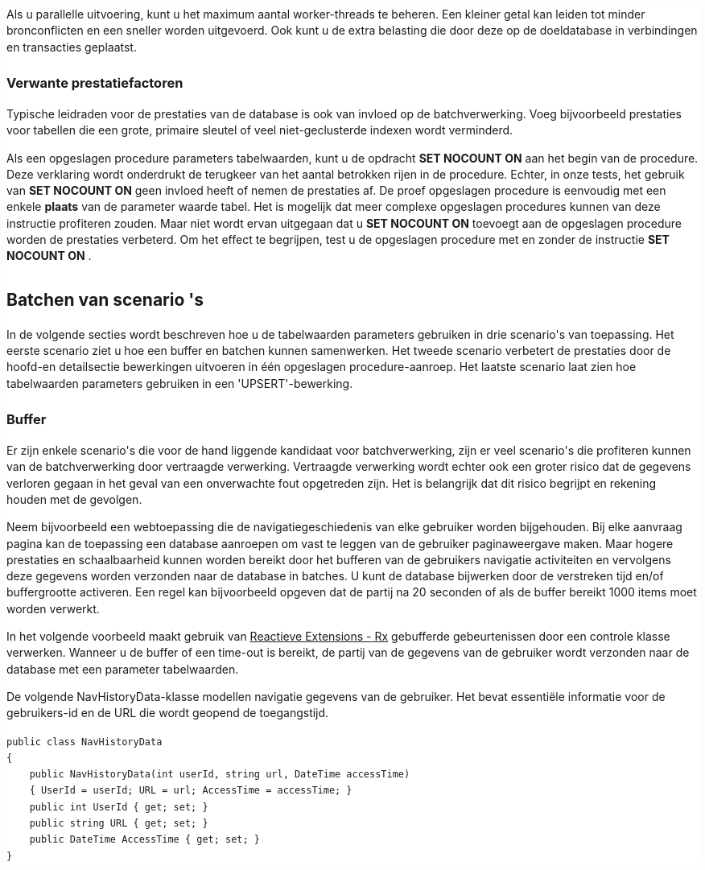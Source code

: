 Als u parallelle uitvoering, kunt u het maximum aantal worker-threads te beheren. Een kleiner getal kan leiden tot minder bronconflicten en een sneller worden uitgevoerd. Ook kunt u de extra belasting die door deze op de doeldatabase in verbindingen en transacties geplaatst.

### <a name="related-performance-factors"></a>Verwante prestatiefactoren
Typische leidraden voor de prestaties van de database is ook van invloed op de batchverwerking. Voeg bijvoorbeeld prestaties voor tabellen die een grote, primaire sleutel of veel niet-geclusterde indexen wordt verminderd.

Als een opgeslagen procedure parameters tabelwaarden, kunt u de opdracht **SET NOCOUNT ON** aan het begin van de procedure. Deze verklaring wordt onderdrukt de terugkeer van het aantal betrokken rijen in de procedure. Echter, in onze tests, het gebruik van **SET NOCOUNT ON** geen invloed heeft of nemen de prestaties af. De proef opgeslagen procedure is eenvoudig met een enkele **plaats** van de parameter waarde tabel. Het is mogelijk dat meer complexe opgeslagen procedures kunnen van deze instructie profiteren zouden. Maar niet wordt ervan uitgegaan dat u **SET NOCOUNT ON** toevoegt aan de opgeslagen procedure worden de prestaties verbeterd. Om het effect te begrijpen, test u de opgeslagen procedure met en zonder de instructie **SET NOCOUNT ON** .

## <a name="batching-scenarios"></a>Batchen van scenario 's
In de volgende secties wordt beschreven hoe u de tabelwaarden parameters gebruiken in drie scenario's van toepassing. Het eerste scenario ziet u hoe een buffer en batchen kunnen samenwerken. Het tweede scenario verbetert de prestaties door de hoofd-en detailsectie bewerkingen uitvoeren in één opgeslagen procedure-aanroep. Het laatste scenario laat zien hoe tabelwaarden parameters gebruiken in een 'UPSERT'-bewerking.

### <a name="buffering"></a>Buffer
Er zijn enkele scenario's die voor de hand liggende kandidaat voor batchverwerking, zijn er veel scenario's die profiteren kunnen van de batchverwerking door vertraagde verwerking. Vertraagde verwerking wordt echter ook een groter risico dat de gegevens verloren gegaan in het geval van een onverwachte fout opgetreden zijn. Het is belangrijk dat dit risico begrijpt en rekening houden met de gevolgen.

Neem bijvoorbeeld een webtoepassing die de navigatiegeschiedenis van elke gebruiker worden bijgehouden. Bij elke aanvraag pagina kan de toepassing een database aanroepen om vast te leggen van de gebruiker paginaweergave maken. Maar hogere prestaties en schaalbaarheid kunnen worden bereikt door het bufferen van de gebruikers navigatie activiteiten en vervolgens deze gegevens worden verzonden naar de database in batches. U kunt de database bijwerken door de verstreken tijd en/of buffergrootte activeren. Een regel kan bijvoorbeeld opgeven dat de partij na 20 seconden of als de buffer bereikt 1000 items moet worden verwerkt.

In het volgende voorbeeld maakt gebruik van [Reactieve Extensions - Rx](https://msdn.microsoft.com/data/gg577609) gebufferde gebeurtenissen door een controle klasse verwerken. Wanneer u de buffer of een time-out is bereikt, de partij van de gegevens van de gebruiker wordt verzonden naar de database met een parameter tabelwaarden.

De volgende NavHistoryData-klasse modellen navigatie gegevens van de gebruiker. Het bevat essentiële informatie voor de gebruikers-id en de URL die wordt geopend de toegangstijd.

    public class NavHistoryData
    {
        public NavHistoryData(int userId, string url, DateTime accessTime)
        { UserId = userId; URL = url; AccessTime = accessTime; }
        public int UserId { get; set; }
        public string URL { get; set; }
        public DateTime AccessTime { get; set; }
    }
